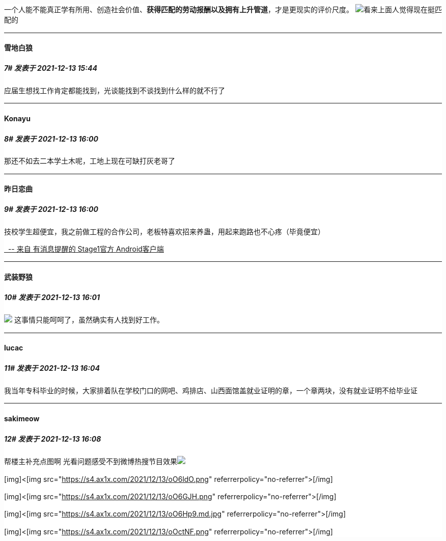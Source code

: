 一个人能不能真正学有所用、创造社会价值、<strong>获得匹配的劳动报酬以及拥有上升管道</strong>，才是更现实的评价尺度。
<img src="https://static.saraba1st.com/image/smiley/face2017/049.png" referrerpolicy="no-referrer">看来上面人觉得现在挺匹配的

*****

####  雪地白狼  
##### 7#       发表于 2021-12-13 15:44

应届生想找工作肯定都能找到，光谈能找到不谈找到什么样的就不行了

*****

####  Konayu  
##### 8#       发表于 2021-12-13 16:00

那还不如去二本学土木呢，工地上现在可缺打灰老哥了

*****

####  昨日恋曲  
##### 9#       发表于 2021-12-13 16:00

技校学生超便宜，我之前做工程的合作公司，老板特喜欢招来养蛊，用起来跑路也不心疼（毕竟便宜）

[  -- 来自 有消息提醒的 Stage1官方 Android客户端](https://www.coolapk.com/apk/140634)

*****

####  武装野狼  
##### 10#       发表于 2021-12-13 16:01

<img src="https://static.saraba1st.com/image/smiley/face2017/034.png" referrerpolicy="no-referrer"> 这事情只能呵呵了，虽然确实有人找到好工作。

*****

####  lucac  
##### 11#       发表于 2021-12-13 16:04

我当年专科毕业的时候，大家排着队在学校门口的网吧、鸡排店、山西面馆盖就业证明的章，一个章两块，没有就业证明不给毕业证

*****

####  sakimeow  
##### 12#       发表于 2021-12-13 16:08

帮楼主补充点图啊 光看问题感受不到微博热搜节目效果<img src="https://static.saraba1st.com/image/smiley/face2017/066.png" referrerpolicy="no-referrer">

[img]<[img src="https://s4.ax1x.com/2021/12/13/oO6ldO.png" referrerpolicy="no-referrer">[/img]

[img]<[img src="https://s4.ax1x.com/2021/12/13/oO6GJH.png" referrerpolicy="no-referrer">[/img]

[img]<[img src="https://s4.ax1x.com/2021/12/13/oO6Hp9.md.jpg" referrerpolicy="no-referrer">[/img]

[img]<[img src="https://s4.ax1x.com/2021/12/13/oOctNF.png" referrerpolicy="no-referrer">[/img]
